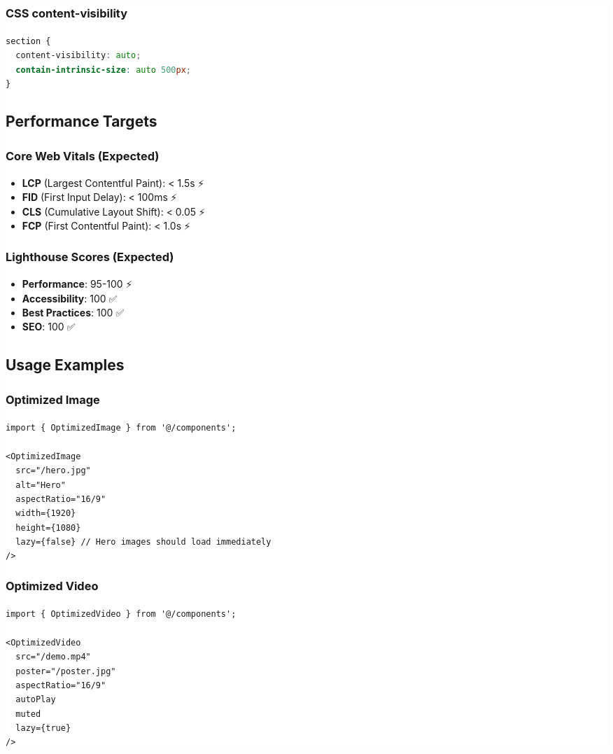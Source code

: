 ### CSS content-visibility
```css
section {
  content-visibility: auto;
  contain-intrinsic-size: auto 500px;
}
```

## Performance Targets

### Core Web Vitals (Expected)
- **LCP** (Largest Contentful Paint): < 1.5s ⚡
- **FID** (First Input Delay): < 100ms ⚡
- **CLS** (Cumulative Layout Shift): < 0.05 ⚡
- **FCP** (First Contentful Paint): < 1.0s ⚡

### Lighthouse Scores (Expected)
- **Performance**: 95-100 ⚡
- **Accessibility**: 100 ✅
- **Best Practices**: 100 ✅
- **SEO**: 100 ✅

## Usage Examples

### Optimized Image
```tsx
import { OptimizedImage } from '@/components';

<OptimizedImage
  src="/hero.jpg"
  alt="Hero"
  aspectRatio="16/9"
  width={1920}
  height={1080}
  lazy={false} // Hero images should load immediately
/>
```

### Optimized Video
```tsx
import { OptimizedVideo } from '@/components';

<OptimizedVideo
  src="/demo.mp4"
  poster="/poster.jpg"
  aspectRatio="16/9"
  autoPlay
  muted
  lazy={true}
/>
```
